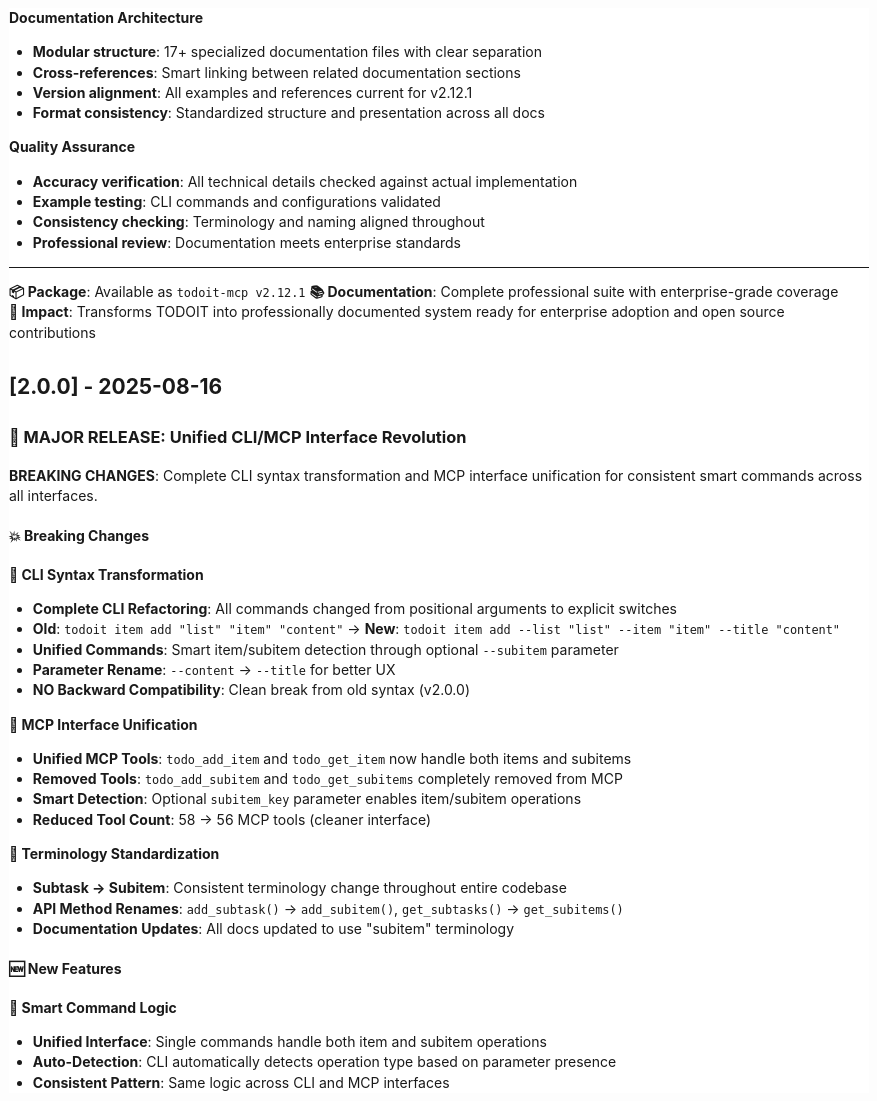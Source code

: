 **Documentation Architecture**
- **Modular structure**: 17+ specialized documentation files with clear separation
- **Cross-references**: Smart linking between related documentation sections  
- **Version alignment**: All examples and references current for v2.12.1
- **Format consistency**: Standardized structure and presentation across all docs

**Quality Assurance**
- **Accuracy verification**: All technical details checked against actual implementation
- **Example testing**: CLI commands and configurations validated
- **Consistency checking**: Terminology and naming aligned throughout
- **Professional review**: Documentation meets enterprise standards

---

**📦 Package**: Available as `todoit-mcp v2.12.1`
**📚 Documentation**: Complete professional suite with enterprise-grade coverage  
**🎯 Impact**: Transforms TODOIT into professionally documented system ready for enterprise adoption and open source contributions

## [2.0.0] - 2025-08-16

### 🚀 MAJOR RELEASE: Unified CLI/MCP Interface Revolution

**BREAKING CHANGES**: Complete CLI syntax transformation and MCP interface unification for consistent smart commands across all interfaces.

#### 💥 Breaking Changes

**🔧 CLI Syntax Transformation**
- **Complete CLI Refactoring**: All commands changed from positional arguments to explicit switches
- **Old**: `todoit item add "list" "item" "content"` → **New**: `todoit item add --list "list" --item "item" --title "content"`
- **Unified Commands**: Smart item/subitem detection through optional `--subitem` parameter
- **Parameter Rename**: `--content` → `--title` for better UX
- **NO Backward Compatibility**: Clean break from old syntax (v2.0.0)

**🔗 MCP Interface Unification**
- **Unified MCP Tools**: `todo_add_item` and `todo_get_item` now handle both items and subitems
- **Removed Tools**: `todo_add_subitem` and `todo_get_subitems` completely removed from MCP
- **Smart Detection**: Optional `subitem_key` parameter enables item/subitem operations
- **Reduced Tool Count**: 58 → 56 MCP tools (cleaner interface)

**📝 Terminology Standardization**
- **Subtask → Subitem**: Consistent terminology change throughout entire codebase
- **API Method Renames**: `add_subtask()` → `add_subitem()`, `get_subtasks()` → `get_subitems()`
- **Documentation Updates**: All docs updated to use "subitem" terminology

#### 🆕 New Features

**🎯 Smart Command Logic**
- **Unified Interface**: Single commands handle both item and subitem operations
- **Auto-Detection**: CLI automatically detects operation type based on parameter presence
- **Consistent Pattern**: Same logic across CLI and MCP interfaces
